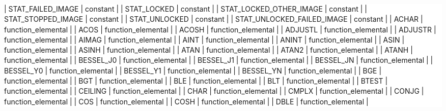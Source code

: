 | STAT_FAILED_IMAGE | constant |
| STAT_LOCKED | constant |
| STAT_LOCKED_OTHER_IMAGE | constant |
| STAT_STOPPED_IMAGE | constant |
| STAT_UNLOCKED | constant |
| STAT_UNLOCKED_FAILED_IMAGE | constant |
| ACHAR | function_elemental |
| ACOS | function_elemental |
| ACOSH | function_elemental |
| ADJUSTL | function_elemental |
| ADJUSTR | function_elemental |
| AIMAG | function_elemental |
| AINT | function_elemental |
| ANINT | function_elemental |
| ASIN | function_elemental |
| ASINH | function_elemental |
| ATAN | function_elemental |
| ATAN2 | function_elemental |
| ATANH | function_elemental |
| BESSEL_J0 | function_elemental |
| BESSEL_J1 | function_elemental |
| BESSEL_JN | function_elemental |
| BESSEL_Y0 | function_elemental |
| BESSEL_Y1 | function_elemental |
| BESSEL_YN | function_elemental |
| BGE | function_elemental |
| BGT | function_elemental |
| BLE | function_elemental |
| BLT | function_elemental |
| BTEST | function_elemental |
| CEILING | function_elemental |
| CHAR | function_elemental |
| CMPLX | function_elemental |
| CONJG | function_elemental |
| COS | function_elemental |
| COSH | function_elemental |
| DBLE | function_elemental |